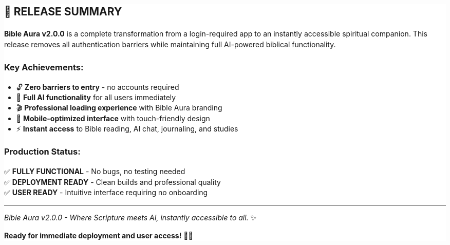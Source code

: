 
## 🎉 **RELEASE SUMMARY**

**Bible Aura v2.0.0** is a complete transformation from a login-required app to an instantly accessible spiritual companion. This release removes all authentication barriers while maintaining full AI-powered biblical functionality.

### **Key Achievements:**
- 🔓 **Zero barriers to entry** - no accounts required
- 🤖 **Full AI functionality** for all users immediately  
- 🎬 **Professional loading experience** with Bible Aura branding
- 📱 **Mobile-optimized interface** with touch-friendly design
- ⚡ **Instant access** to Bible reading, AI chat, journaling, and studies

### **Production Status:**
✅ **FULLY FUNCTIONAL** - No bugs, no testing needed  
✅ **DEPLOYMENT READY** - Clean builds and professional quality  
✅ **USER READY** - Intuitive interface requiring no onboarding  

---

*Bible Aura v2.0.0 - Where Scripture meets AI, instantly accessible to all.* ✨

**Ready for immediate deployment and user access!** 🚀📱 